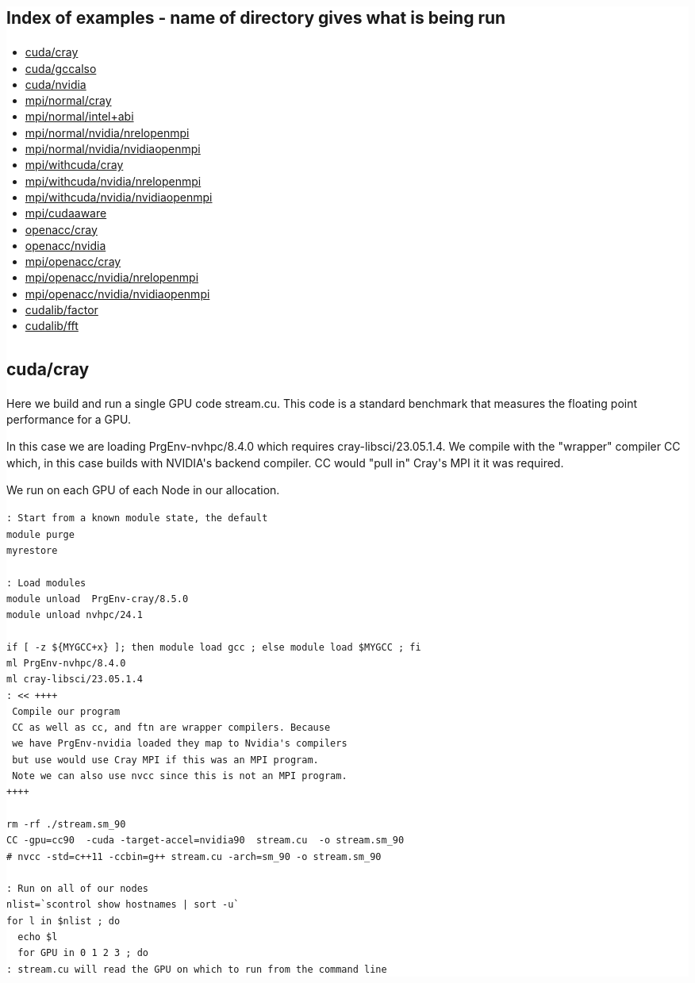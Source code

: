 

## Index of examples - name of directory gives what is being run

* [cuda/cray](#head01)
* [cuda/gccalso](#head02)
* [cuda/nvidia](#head03)
* [mpi/normal/cray ](#head07)
* [mpi/normal/intel+abi](#head08)
* [mpi/normal/nvidia/nrelopenmpi](#head09)
* [mpi/normal/nvidia/nvidiaopenmpi](#head10)
* [mpi/withcuda/cray ](#head14)
* [mpi/withcuda/nvidia/nrelopenmpi](#head15)
* [mpi/withcuda/nvidia/nvidiaopenmpi](#head16)
* [mpi/cudaaware](#head06)
* [openacc/cray](#head17)
* [openacc/nvidia](#head18)
* [mpi/openacc/cray](#head11)
* [mpi/openacc/nvidia/nrelopenmpi](#head12)
* [mpi/openacc/nvidia/nvidiaopenmpi](#head13)
* [cudalib/factor](#head04)
* [cudalib/fft](#head05)


## <a name="head01">cuda/cray</a>
Here we build and run a single GPU code stream.cu.  This code is a standard benchmark that measures the floating point performance for a GPU.

In this case we are loading PrgEnv-nvhpc/8.4.0 which requires cray-libsci/23.05.1.4.  We compile with the "wrapper" compiler CC which, in this case builds with NVIDIA's backend compiler.  CC would "pull in" Cray's MPI it it was required.

We run on each GPU of each Node in our allocation.

```
: Start from a known module state, the default
module purge 
myrestore

: Load modules
module unload  PrgEnv-cray/8.5.0
module unload nvhpc/24.1

if [ -z ${MYGCC+x} ]; then module load gcc ; else module load $MYGCC ; fi
ml PrgEnv-nvhpc/8.4.0
ml cray-libsci/23.05.1.4
: << ++++ 
 Compile our program
 CC as well as cc, and ftn are wrapper compilers. Because
 we have PrgEnv-nvidia loaded they map to Nvidia's compilers
 but use would use Cray MPI if this was an MPI program.
 Note we can also use nvcc since this is not an MPI program.
++++

rm -rf ./stream.sm_90
CC -gpu=cc90  -cuda -target-accel=nvidia90  stream.cu  -o stream.sm_90
# nvcc -std=c++11 -ccbin=g++ stream.cu -arch=sm_90 -o stream.sm_90

: Run on all of our nodes
nlist=`scontrol show hostnames | sort -u`
for l in $nlist ; do   
  echo $l
  for GPU in 0 1 2 3 ; do
: stream.cu will read the GPU on which to run from the command line
```